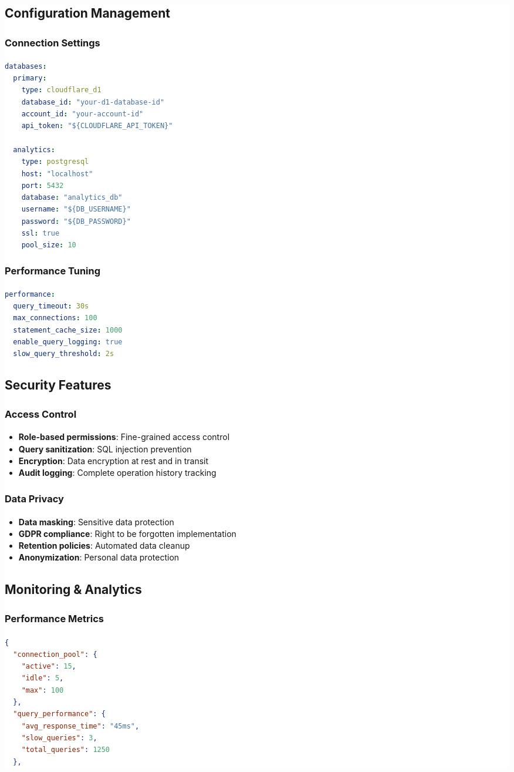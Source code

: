 ## Configuration Management

### Connection Settings
```yaml
databases:
  primary:
    type: cloudflare_d1
    database_id: "your-d1-database-id"
    account_id: "your-account-id"
    api_token: "${CLOUDFLARE_API_TOKEN}"
  
  analytics:
    type: postgresql
    host: "localhost"
    port: 5432
    database: "analytics_db"
    username: "${DB_USERNAME}"
    password: "${DB_PASSWORD}"
    ssl: true
    pool_size: 10
```

### Performance Tuning
```yaml
performance:
  query_timeout: 30s
  max_connections: 100
  statement_cache_size: 1000
  enable_query_logging: true
  slow_query_threshold: 2s
```

## Security Features

### Access Control
- **Role-based permissions**: Fine-grained access control
- **Query sanitization**: SQL injection prevention
- **Encryption**: Data encryption at rest and in transit
- **Audit logging**: Complete operation history tracking

### Data Privacy
- **Data masking**: Sensitive data protection
- **GDPR compliance**: Right to be forgotten implementation
- **Retention policies**: Automated data cleanup
- **Anonymization**: Personal data protection

## Monitoring & Analytics

### Performance Metrics
```json
{
  "connection_pool": {
    "active": 15,
    "idle": 5,
    "max": 100
  },
  "query_performance": {
    "avg_response_time": "45ms",
    "slow_queries": 3,
    "total_queries": 1250
  },
```